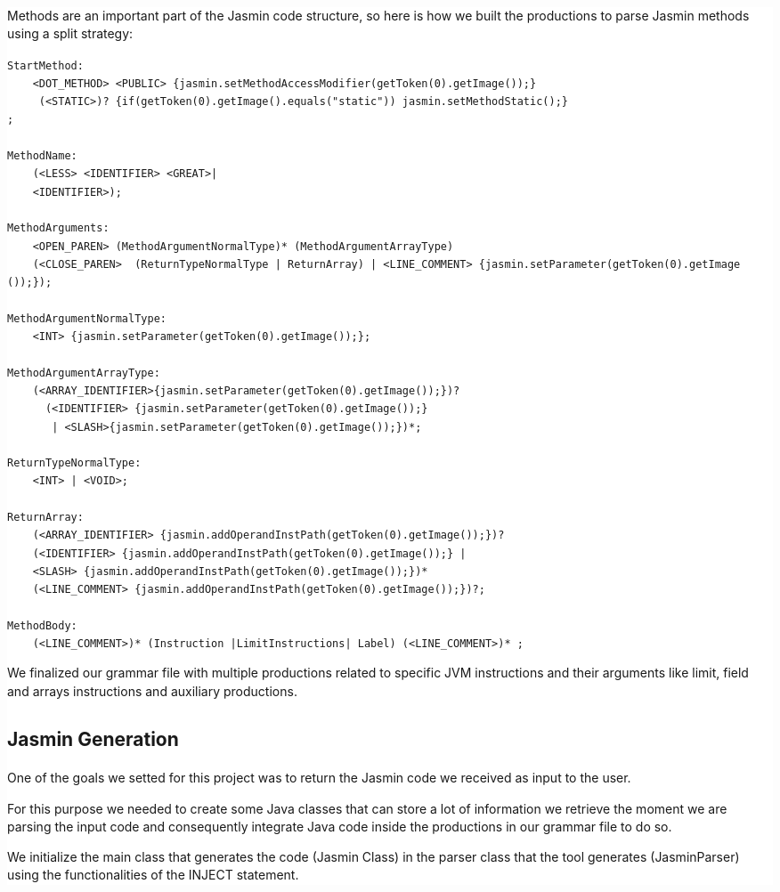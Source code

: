 Methods are an important part of the Jasmin code structure, so here is how we built the productions to parse Jasmin methods using a split strategy:

```
StartMethod:
    <DOT_METHOD> <PUBLIC> {jasmin.setMethodAccessModifier(getToken(0).getImage());}
     (<STATIC>)? {if(getToken(0).getImage().equals("static")) jasmin.setMethodStatic();}
;

MethodName:
    (<LESS> <IDENTIFIER> <GREAT>|
    <IDENTIFIER>);

MethodArguments:
    <OPEN_PAREN> (MethodArgumentNormalType)* (MethodArgumentArrayType)
    (<CLOSE_PAREN>  (ReturnTypeNormalType | ReturnArray) | <LINE_COMMENT> {jasmin.setParameter(getToken(0).getImage());});

MethodArgumentNormalType:
    <INT> {jasmin.setParameter(getToken(0).getImage());};

MethodArgumentArrayType:
    (<ARRAY_IDENTIFIER>{jasmin.setParameter(getToken(0).getImage());})?
      (<IDENTIFIER> {jasmin.setParameter(getToken(0).getImage());}
       | <SLASH>{jasmin.setParameter(getToken(0).getImage());})*;

ReturnTypeNormalType:
    <INT> | <VOID>;

ReturnArray:
    (<ARRAY_IDENTIFIER> {jasmin.addOperandInstPath(getToken(0).getImage());})? 
    (<IDENTIFIER> {jasmin.addOperandInstPath(getToken(0).getImage());} | 
    <SLASH> {jasmin.addOperandInstPath(getToken(0).getImage());})* 
    (<LINE_COMMENT> {jasmin.addOperandInstPath(getToken(0).getImage());})?;

MethodBody:
    (<LINE_COMMENT>)* (Instruction |LimitInstructions| Label) (<LINE_COMMENT>)* ;
```

We finalized our grammar file with multiple productions related to specific JVM instructions and their arguments like limit, field and arrays instructions and auxiliary productions.

## Jasmin Generation
One of the goals we setted for this project was to return the Jasmin code we received as input to the user. 

For this purpose we needed to create some Java classes that can store a lot of information we retrieve the moment we are parsing the input code and consequently integrate Java code inside the productions in our grammar file to do so.

We initialize the main class that generates the code (Jasmin Class) in the parser class that the tool generates (JasminParser) using the functionalities of the INJECT statement.

